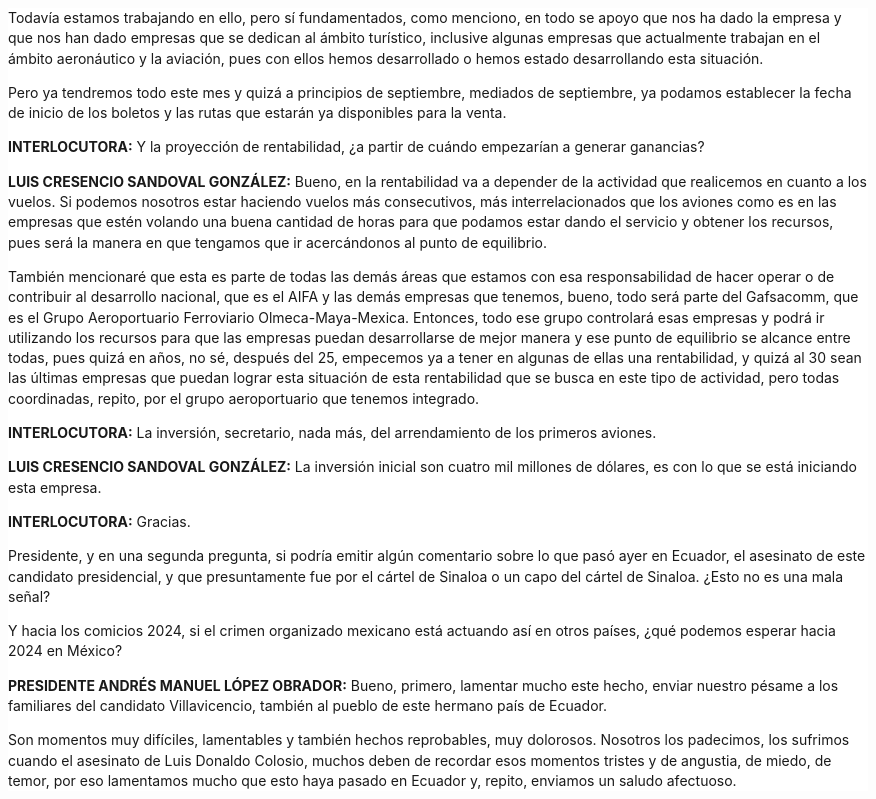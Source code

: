 Todavía estamos trabajando en ello, pero sí fundamentados, como menciono, en
todo se apoyo que nos ha dado la empresa y que nos han dado empresas que se
dedican al ámbito turístico, inclusive algunas empresas que actualmente
trabajan en el ámbito aeronáutico y la aviación, pues con ellos hemos
desarrollado o hemos estado desarrollando esta situación.

Pero ya tendremos todo este mes y quizá a principios de septiembre, mediados
de septiembre, ya podamos establecer la fecha de inicio de los boletos y las
rutas que estarán ya disponibles para la venta.

**INTERLOCUTORA:** Y la proyección de rentabilidad, ¿a partir de cuándo
empezarían a generar ganancias?

**LUIS CRESENCIO SANDOVAL GONZÁLEZ:** Bueno, en la rentabilidad va a depender
de la actividad que realicemos en cuanto a los vuelos. Si podemos nosotros
estar haciendo vuelos más consecutivos, más interrelacionados que los aviones
como es en las empresas que estén volando una buena cantidad de horas para que
podamos estar dando el servicio y obtener los recursos, pues será la manera en
que tengamos que ir acercándonos al punto de equilibrio.

También mencionaré que esta es parte de todas las demás áreas que estamos con
esa responsabilidad de hacer operar o de contribuir al desarrollo nacional,
que es el AIFA y las demás empresas que tenemos, bueno, todo será parte del
Gafsacomm, que es el Grupo Aeroportuario Ferroviario Olmeca-Maya-Mexica.
Entonces, todo ese grupo controlará esas empresas y podrá ir utilizando los
recursos para que las empresas puedan desarrollarse de mejor manera y ese
punto de equilibrio se alcance entre todas, pues quizá en años, no sé, después
del 25, empecemos ya a tener en algunas de ellas una rentabilidad, y quizá al
30 sean las últimas empresas que puedan lograr esta situación de esta
rentabilidad que se busca en este tipo de actividad, pero todas coordinadas,
repito, por el grupo aeroportuario que tenemos integrado.

**INTERLOCUTORA:** La inversión, secretario, nada más, del arrendamiento de
los primeros aviones.

**LUIS CRESENCIO SANDOVAL GONZÁLEZ:** La inversión inicial son cuatro mil
millones de dólares, es con lo que se está iniciando esta empresa.

**INTERLOCUTORA:** Gracias.

Presidente, y en una segunda pregunta, si podría emitir algún comentario sobre
lo que pasó ayer en Ecuador, el asesinato de este candidato presidencial, y
que presuntamente fue por el cártel de Sinaloa o un capo del cártel de
Sinaloa. ¿Esto no es una mala señal?

Y hacia los comicios 2024, si el crimen organizado mexicano está actuando así
en otros países, ¿qué podemos esperar hacia 2024 en México?

**PRESIDENTE ANDRÉS MANUEL LÓPEZ OBRADOR:** Bueno, primero, lamentar mucho
este hecho, enviar nuestro pésame a los familiares del candidato
Villavicencio, también al pueblo de este hermano país de Ecuador.

Son momentos muy difíciles, lamentables y también hechos reprobables, muy
dolorosos. Nosotros los padecimos, los sufrimos cuando el asesinato de Luis
Donaldo Colosio, muchos deben de recordar esos momentos tristes y de angustia,
de miedo, de temor, por eso lamentamos mucho que esto haya pasado en Ecuador
y, repito, enviamos un saludo afectuoso.
